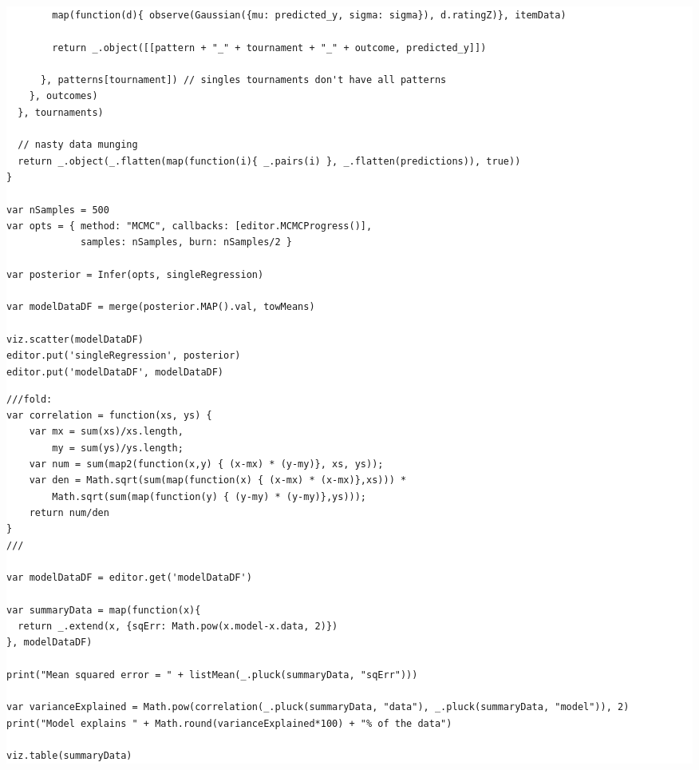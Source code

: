 ~~~~
        map(function(d){ observe(Gaussian({mu: predicted_y, sigma: sigma}), d.ratingZ)}, itemData)

        return _.object([[pattern + "_" + tournament + "_" + outcome, predicted_y]])

      }, patterns[tournament]) // singles tournaments don't have all patterns
    }, outcomes)
  }, tournaments)

  // nasty data munging
  return _.object(_.flatten(map(function(i){ _.pairs(i) }, _.flatten(predictions)), true))
}

var nSamples = 500
var opts = { method: "MCMC", callbacks: [editor.MCMCProgress()],
             samples: nSamples, burn: nSamples/2 }

var posterior = Infer(opts, singleRegression)

var modelDataDF = merge(posterior.MAP().val, towMeans)

viz.scatter(modelDataDF)
editor.put('singleRegression', posterior)
editor.put('modelDataDF', modelDataDF)

~~~~



~~~
///fold:
var correlation = function(xs, ys) {
    var mx = sum(xs)/xs.length,
        my = sum(ys)/ys.length;
    var num = sum(map2(function(x,y) { (x-mx) * (y-my)}, xs, ys));
    var den = Math.sqrt(sum(map(function(x) { (x-mx) * (x-mx)},xs))) *
        Math.sqrt(sum(map(function(y) { (y-my) * (y-my)},ys)));
    return num/den
}
///

var modelDataDF = editor.get('modelDataDF')

var summaryData = map(function(x){
  return _.extend(x, {sqErr: Math.pow(x.model-x.data, 2)})
}, modelDataDF)

print("Mean squared error = " + listMean(_.pluck(summaryData, "sqErr")))

var varianceExplained = Math.pow(correlation(_.pluck(summaryData, "data"), _.pluck(summaryData, "model")), 2)
print("Model explains " + Math.round(varianceExplained*100) + "% of the data")

viz.table(summaryData)
~~~
